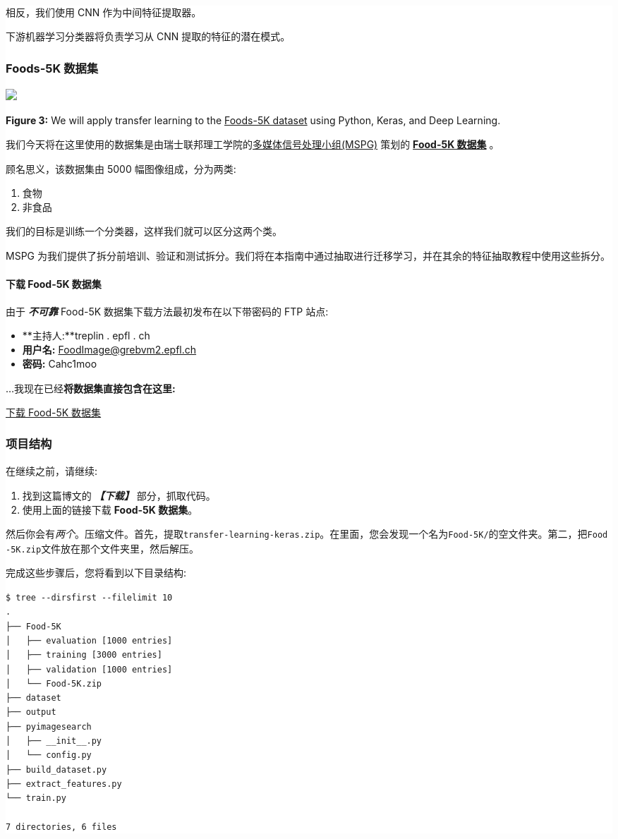 相反，我们使用 CNN 作为中间特征提取器。

下游机器学习分类器将负责学习从 CNN 提取的特征的潜在模式。

### Foods-5K 数据集

[![](../Images/5fd6e09bf71e69590b6fac2745caf798.png)](https://pyimagesearch.com/wp-content/uploads/2019/05/transfer_learning_keras_food5k_dataset.jpg)

**Figure 3:** We will apply transfer learning to the [Foods-5K dataset](https://mmspg.epfl.ch/downloads/food-image-datasets/) using Python, Keras, and Deep Learning.

我们今天将在这里使用的数据集是由瑞士联邦理工学院的[多媒体信号处理小组(MSPG)](https://mmspg.epfl.ch/) 策划的 [**Food-5K 数据集**](https://mmspg.epfl.ch/downloads/food-image-datasets/) 。

顾名思义，该数据集由 5000 幅图像组成，分为两类:

1.  食物
2.  非食品

我们的目标是训练一个分类器，这样我们就可以区分这两个类。

MSPG 为我们提供了拆分前培训、验证和测试拆分。我们将在本指南中通过抽取进行迁移学习，并在其余的特征抽取教程中使用这些拆分。

#### 下载 Food-5K 数据集

由于 ***不可靠*** Food-5K 数据集下载方法最初发布在以下带密码的 FTP 站点:

*   **主持人:**treplin . epfl . ch
*   **用户名:** FoodImage@grebvm2.epfl.ch
*   **密码:** Cahc1moo

…我现在已经**将数据集直接包含在这里:**

[下载 Food-5K 数据集](https://s3-us-west-2.amazonaws.com/static.pyimagesearch.com/food-datasets/Food-5K.zip)

### 项目结构

在继续之前，请继续:

1.  找到这篇博文的 ***【下载】*** 部分，抓取代码。
2.  使用上面的链接下载 **Food-5K 数据集**。

然后你会有*两个*。压缩文件。首先，提取`transfer-learning-keras.zip`。在里面，您会发现一个名为`Food-5K/`的空文件夹。第二，把`Food-5K.zip`文件放在那个文件夹里，然后解压。

完成这些步骤后，您将看到以下目录结构:

```
$ tree --dirsfirst --filelimit 10
.
├── Food-5K
│   ├── evaluation [1000 entries]
│   ├── training [3000 entries]
│   ├── validation [1000 entries]
│   └── Food-5K.zip
├── dataset
├── output
├── pyimagesearch
│   ├── __init__.py
│   └── config.py
├── build_dataset.py
├── extract_features.py
└── train.py

7 directories, 6 files

```
